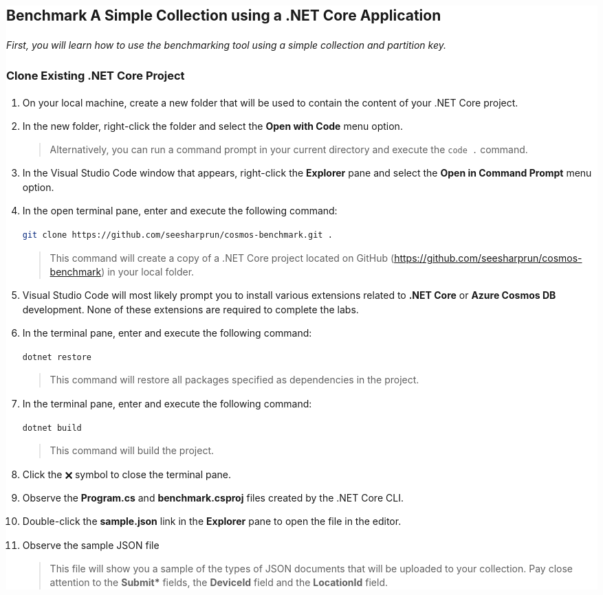 ## Benchmark A Simple Collection using a .NET Core Application

*First, you will learn how to use the benchmarking tool using a simple collection and partition key.*

### Clone Existing .NET Core Project

1. On your local machine, create a new folder that will be used to contain the content of your .NET Core project.

1. In the new folder, right-click the folder and select the **Open with Code** menu option.

    > Alternatively, you can run a command prompt in your current directory and execute the ``code .`` command.

1. In the Visual Studio Code window that appears, right-click the **Explorer** pane and select the **Open in Command Prompt** menu option.

1. In the open terminal pane, enter and execute the following command:

    ```sh
    git clone https://github.com/seesharprun/cosmos-benchmark.git .
    ```

    > This command will create a copy of a .NET Core project located on GitHub (<https://github.com/seesharprun/cosmos-benchmark>) in your local folder.

1. Visual Studio Code will most likely prompt you to install various extensions related to **.NET Core** or **Azure Cosmos DB** development. None of these extensions are required to complete the labs.

1. In the terminal pane, enter and execute the following command:

    ```sh
    dotnet restore
    ```

    > This command will restore all packages specified as dependencies in the project.

1. In the terminal pane, enter and execute the following command:

    ```sh
    dotnet build
    ```

    > This command will build the project.

1. Click the **🗙** symbol to close the terminal pane.

1. Observe the **Program.cs** and **benchmark.csproj** files created by the .NET Core CLI.

1. Double-click the **sample.json** link in the **Explorer** pane to open the file in the editor.

1. Observe the sample JSON file

    > This file will show you a sample of the types of JSON documents that will be uploaded to your collection. Pay close attention to the **Submit\*** fields, the **DeviceId** field and the **LocationId** field.
